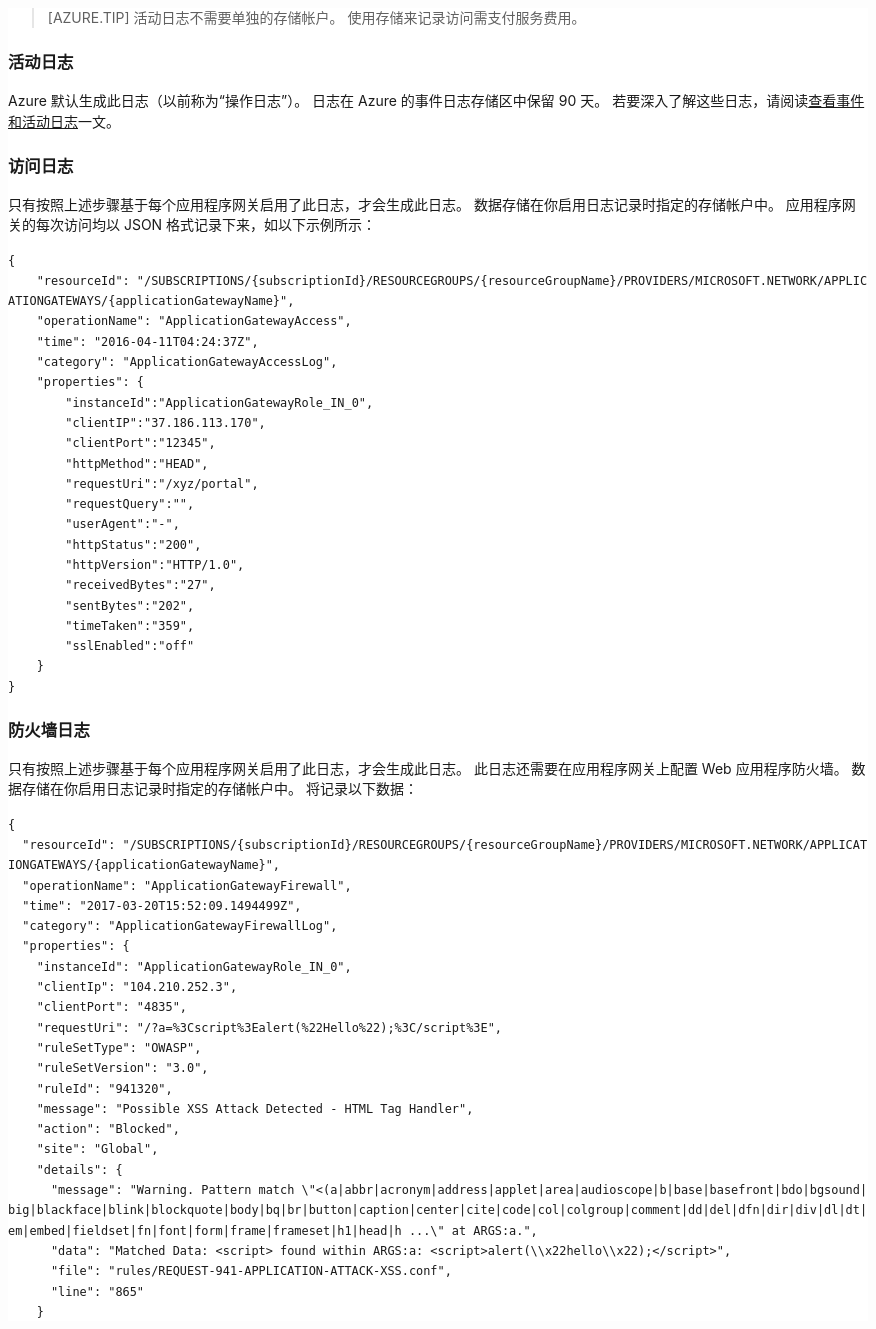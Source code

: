 > [AZURE.TIP] 
>活动日志不需要单独的存储帐户。 使用存储来记录访问需支付服务费用。

### <a name="activity-log"></a>活动日志

Azure 默认生成此日志（以前称为“操作日志”）。  日志在 Azure 的事件日志存储区中保留 90 天。 若要深入了解这些日志，请阅读[查看事件和活动日志](/documentation/articles/insights-debugging-with-events/)一文。

### <a name="access-log"></a>访问日志

只有按照上述步骤基于每个应用程序网关启用了此日志，才会生成此日志。 数据存储在你启用日志记录时指定的存储帐户中。 应用程序网关的每次访问均以 JSON 格式记录下来，如以下示例所示：

    {
        "resourceId": "/SUBSCRIPTIONS/{subscriptionId}/RESOURCEGROUPS/{resourceGroupName}/PROVIDERS/MICROSOFT.NETWORK/APPLICATIONGATEWAYS/{applicationGatewayName}",
        "operationName": "ApplicationGatewayAccess",
        "time": "2016-04-11T04:24:37Z",
        "category": "ApplicationGatewayAccessLog",
        "properties": {
            "instanceId":"ApplicationGatewayRole_IN_0",
            "clientIP":"37.186.113.170",
            "clientPort":"12345",
            "httpMethod":"HEAD",
            "requestUri":"/xyz/portal",
            "requestQuery":"",
            "userAgent":"-",
            "httpStatus":"200",
            "httpVersion":"HTTP/1.0",
            "receivedBytes":"27",
            "sentBytes":"202",
            "timeTaken":"359",
            "sslEnabled":"off"
        }
    }

### <a name="firewall-log"></a>防火墙日志

只有按照上述步骤基于每个应用程序网关启用了此日志，才会生成此日志。 此日志还需要在应用程序网关上配置 Web 应用程序防火墙。 数据存储在你启用日志记录时指定的存储帐户中。 将记录以下数据：

    {
      "resourceId": "/SUBSCRIPTIONS/{subscriptionId}/RESOURCEGROUPS/{resourceGroupName}/PROVIDERS/MICROSOFT.NETWORK/APPLICATIONGATEWAYS/{applicationGatewayName}",
      "operationName": "ApplicationGatewayFirewall",
      "time": "2017-03-20T15:52:09.1494499Z",
      "category": "ApplicationGatewayFirewallLog",
      "properties": {
        "instanceId": "ApplicationGatewayRole_IN_0",
        "clientIp": "104.210.252.3",
        "clientPort": "4835",
        "requestUri": "/?a=%3Cscript%3Ealert(%22Hello%22);%3C/script%3E",
        "ruleSetType": "OWASP",
        "ruleSetVersion": "3.0",
        "ruleId": "941320",
        "message": "Possible XSS Attack Detected - HTML Tag Handler",
        "action": "Blocked",
        "site": "Global",
        "details": {
          "message": "Warning. Pattern match \"<(a|abbr|acronym|address|applet|area|audioscope|b|base|basefront|bdo|bgsound|big|blackface|blink|blockquote|body|bq|br|button|caption|center|cite|code|col|colgroup|comment|dd|del|dfn|dir|div|dl|dt|em|embed|fieldset|fn|font|form|frame|frameset|h1|head|h ...\" at ARGS:a.",
          "data": "Matched Data: <script> found within ARGS:a: <script>alert(\\x22hello\\x22);</script>",
          "file": "rules/REQUEST-941-APPLICATION-ATTACK-XSS.conf",
          "line": "865"
        }

[1]: ./media/application-gateway-diagnostics/figure1.png
[2]: ./media/application-gateway-diagnostics/figure2.png
[3]: ./media/application-gateway-diagnostics/figure3.png
[4]: ./media/application-gateway-diagnostics/figure4.png
[5]: ./media/application-gateway-diagnostics/figure5.png
[6]: ./media/application-gateway-diagnostics/figure6.png
[7]: ./media/application-gateway-diagnostics/figure7.png
[8]: ./media/application-gateway-diagnostics/figure8.png
[9]: ./media/application-gateway-diagnostics/figure9.png
[10]: ./media/application-gateway-diagnostics/figure10.png